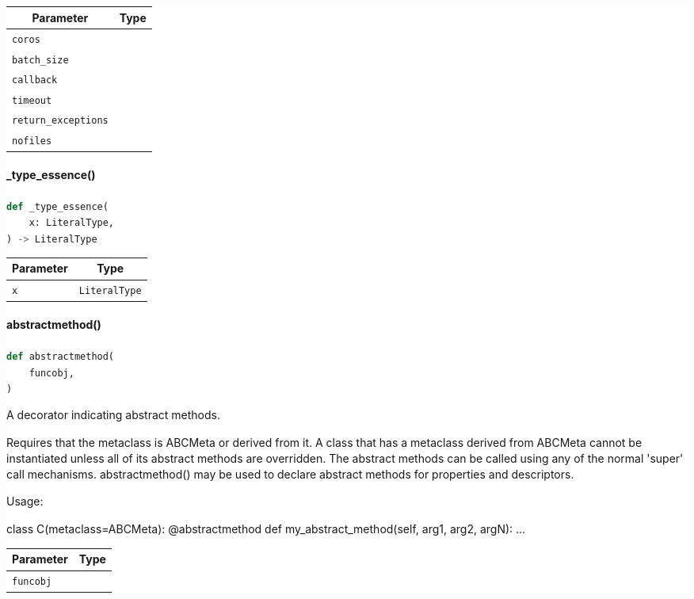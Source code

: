 
| Parameter | Type |
|-|-|
| `coros` |  |
| `batch_size` |  |
| `callback` |  |
| `timeout` |  |
| `return_exceptions` |  |
| `nofiles` |  |

#### _type_essence()

```python
def _type_essence(
    x: LiteralType,
) -> LiteralType
```
| Parameter | Type |
|-|-|
| `x` | `LiteralType` |

#### abstractmethod()

```python
def abstractmethod(
    funcobj,
)
```
A decorator indicating abstract methods.

Requires that the metaclass is ABCMeta or derived from it.  A
class that has a metaclass derived from ABCMeta cannot be
instantiated unless all of its abstract methods are overridden.
The abstract methods can be called using any of the normal
'super' call mechanisms.  abstractmethod() may be used to declare
abstract methods for properties and descriptors.

Usage:

class C(metaclass=ABCMeta):
@abstractmethod
def my_abstract_method(self, arg1, arg2, argN):
...


| Parameter | Type |
|-|-|
| `funcobj` |  |
